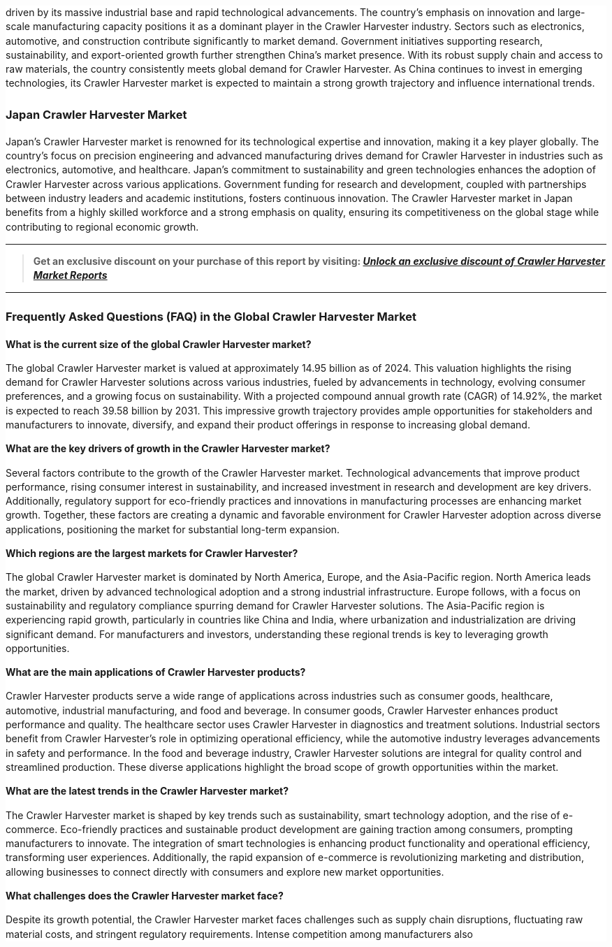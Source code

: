 driven by its massive industrial base and rapid technological advancements. The country&rsquo;s emphasis on innovation and large-scale manufacturing capacity positions it as a dominant player in the Crawler Harvester industry. Sectors such as electronics, automotive, and construction contribute significantly to market demand. Government initiatives supporting research, sustainability, and export-oriented growth further strengthen China&rsquo;s market presence. With its robust supply chain and access to raw materials, the country consistently meets global demand for Crawler Harvester. As China continues to invest in emerging technologies, its Crawler Harvester market is expected to maintain a strong growth trajectory and influence international trends.</p><h3>Japan Crawler Harvester Market</h3><p>Japan&rsquo;s Crawler Harvester market is renowned for its technological expertise and innovation, making it a key player globally. The country&rsquo;s focus on precision engineering and advanced manufacturing drives demand for Crawler Harvester in industries such as electronics, automotive, and healthcare. Japan&rsquo;s commitment to sustainability and green technologies enhances the adoption of Crawler Harvester across various applications. Government funding for research and development, coupled with partnerships between industry leaders and academic institutions, fosters continuous innovation. The Crawler Harvester market in Japan benefits from a highly skilled workforce and a strong emphasis on quality, ensuring its competitiveness on the global stage while contributing to regional economic growth.</p><hr /><blockquote><p><strong>Get an exclusive discount on your purchase of this report by visiting: <em><a href="://marketresearchpulse.com/ask-for-discount/58937?utm_source=Github&amp;utm_medium=029">Unlock an exclusive discount of Crawler Harvester Market Reports</a></em>&nbsp;</strong></p></blockquote><hr /><h3>Frequently Asked Questions (FAQ) in the Global Crawler Harvester Market</h3><p><strong>What is the current size of the global Crawler Harvester market?</strong></p><p>The global Crawler Harvester market is valued at approximately 14.95 billion as of 2024. This valuation highlights the rising demand for Crawler Harvester solutions across various industries, fueled by advancements in technology, evolving consumer preferences, and a growing focus on sustainability. With a projected compound annual growth rate (CAGR) of 14.92%, the market is expected to reach 39.58 billion by 2031. This impressive growth trajectory provides ample opportunities for stakeholders and manufacturers to innovate, diversify, and expand their product offerings in response to increasing global demand.</p><p><strong>What are the key drivers of growth in the Crawler Harvester market?</strong></p><p>Several factors contribute to the growth of the Crawler Harvester market. Technological advancements that improve product performance, rising consumer interest in sustainability, and increased investment in research and development are key drivers. Additionally, regulatory support for eco-friendly practices and innovations in manufacturing processes are enhancing market growth. Together, these factors are creating a dynamic and favorable environment for Crawler Harvester adoption across diverse applications, positioning the market for substantial long-term expansion.</p><p><strong>Which regions are the largest markets for Crawler Harvester?</strong></p><p>The global Crawler Harvester market is dominated by North America, Europe, and the Asia-Pacific region. North America leads the market, driven by advanced technological adoption and a strong industrial infrastructure. Europe follows, with a focus on sustainability and regulatory compliance spurring demand for Crawler Harvester solutions. The Asia-Pacific region is experiencing rapid growth, particularly in countries like China and India, where urbanization and industrialization are driving significant demand. For manufacturers and investors, understanding these regional trends is key to leveraging growth opportunities.</p><p><strong>What are the main applications of Crawler Harvester products?</strong></p><p>Crawler Harvester products serve a wide range of applications across industries such as consumer goods, healthcare, automotive, industrial manufacturing, and food and beverage. In consumer goods, Crawler Harvester enhances product performance and quality. The healthcare sector uses Crawler Harvester in diagnostics and treatment solutions. Industrial sectors benefit from Crawler Harvester&rsquo;s role in optimizing operational efficiency, while the automotive industry leverages advancements in safety and performance. In the food and beverage industry, Crawler Harvester solutions are integral for quality control and streamlined production. These diverse applications highlight the broad scope of growth opportunities within the market.</p><p><strong>What are the latest trends in the Crawler Harvester market?</strong></p><p>The Crawler Harvester market is shaped by key trends such as sustainability, smart technology adoption, and the rise of e-commerce. Eco-friendly practices and sustainable product development are gaining traction among consumers, prompting manufacturers to innovate. The integration of smart technologies is enhancing product functionality and operational efficiency, transforming user experiences. Additionally, the rapid expansion of e-commerce is revolutionizing marketing and distribution, allowing businesses to connect directly with consumers and explore new market opportunities.</p><p><strong>What challenges does the Crawler Harvester market face?</strong></p><p>Despite its growth potential, the Crawler Harvester market faces challenges such as supply chain disruptions, fluctuating raw material costs, and stringent regulatory requirements. Intense competition among manufacturers also